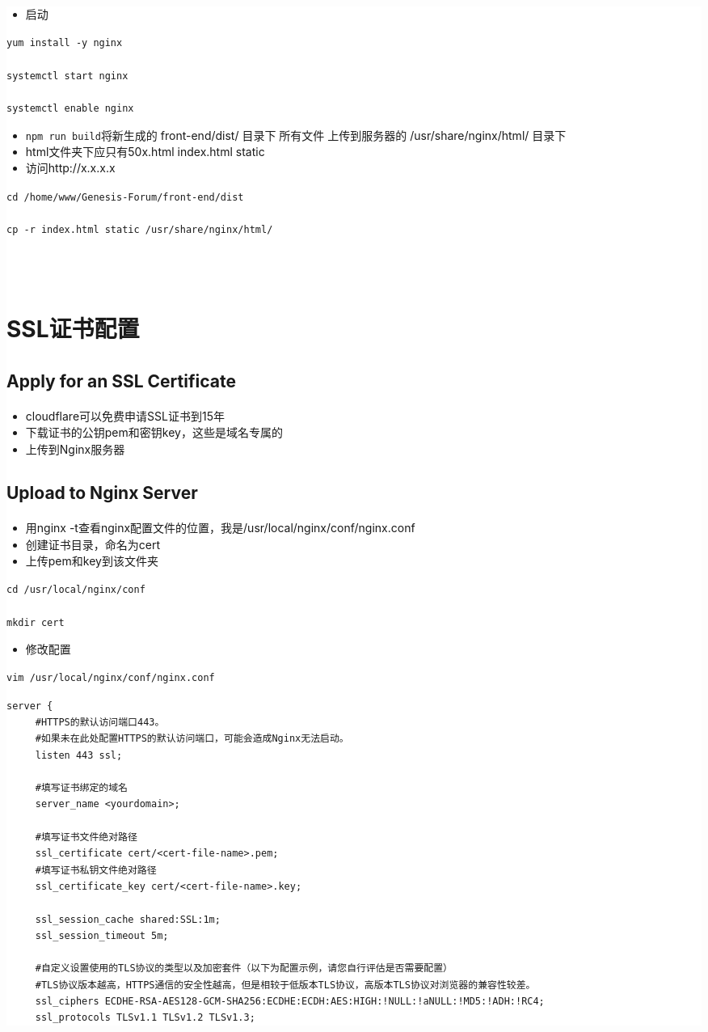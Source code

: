 - 启动
```
yum install -y nginx

systemctl start nginx

systemctl enable nginx
```

- `npm run build`将新生成的 front-end/dist/ 目录下 所有文件 上传到服务器的 /usr/share/nginx/html/ 目录下
- html文件夹下应只有50x.html index.html static
- 访问http://x.x.x.x
```
cd /home/www/Genesis-Forum/front-end/dist

cp -r index.html static /usr/share/nginx/html/
```

<br><br>

# SSL证书配置

## Apply for an SSL Certificate
- cloudflare可以免费申请SSL证书到15年
- 下载证书的公钥pem和密钥key，这些是域名专属的
- 上传到Nginx服务器

## Upload to Nginx Server
- 用nginx -t查看nginx配置文件的位置，我是/usr/local/nginx/conf/nginx.conf
- 创建证书目录，命名为cert
- 上传pem和key到该文件夹

```
cd /usr/local/nginx/conf  

mkdir cert  
```

- 修改配置
```
vim /usr/local/nginx/conf/nginx.conf
```

```
server {
     #HTTPS的默认访问端口443。
     #如果未在此处配置HTTPS的默认访问端口，可能会造成Nginx无法启动。
     listen 443 ssl;
     
     #填写证书绑定的域名
     server_name <yourdomain>;
 
     #填写证书文件绝对路径
     ssl_certificate cert/<cert-file-name>.pem;
     #填写证书私钥文件绝对路径
     ssl_certificate_key cert/<cert-file-name>.key;
 
     ssl_session_cache shared:SSL:1m;
     ssl_session_timeout 5m;
	 
     #自定义设置使用的TLS协议的类型以及加密套件（以下为配置示例，请您自行评估是否需要配置）
     #TLS协议版本越高，HTTPS通信的安全性越高，但是相较于低版本TLS协议，高版本TLS协议对浏览器的兼容性较差。
     ssl_ciphers ECDHE-RSA-AES128-GCM-SHA256:ECDHE:ECDH:AES:HIGH:!NULL:!aNULL:!MD5:!ADH:!RC4;
     ssl_protocols TLSv1.1 TLSv1.2 TLSv1.3;

```